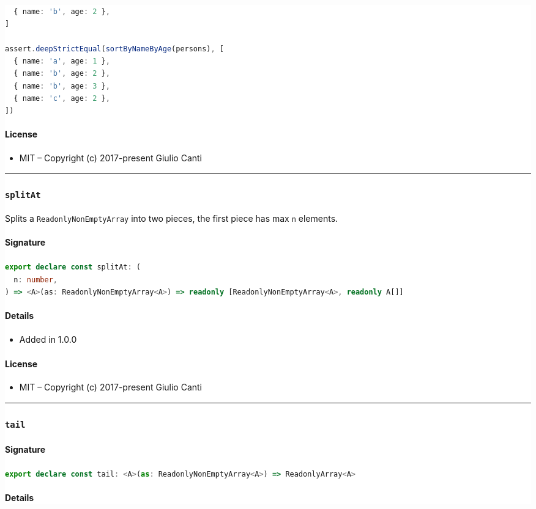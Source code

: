 ```typescript
  { name: 'b', age: 2 },
]

assert.deepStrictEqual(sortByNameByAge(persons), [
  { name: 'a', age: 1 },
  { name: 'b', age: 2 },
  { name: 'b', age: 3 },
  { name: 'c', age: 2 },
])

```

#### License

* MIT – Copyright (c) 2017-present Giulio Canti

---


### `splitAt`

Splits a `ReadonlyNonEmptyArray` into two pieces, the first piece has max `n` elements.




#### Signature

```typescript
export declare const splitAt: (
  n: number,
) => <A>(as: ReadonlyNonEmptyArray<A>) => readonly [ReadonlyNonEmptyArray<A>, readonly A[]]
```

#### Details

* Added in 1.0.0


#### License

* MIT – Copyright (c) 2017-present Giulio Canti

---


### `tail`




#### Signature

```typescript
export declare const tail: <A>(as: ReadonlyNonEmptyArray<A>) => ReadonlyArray<A>
```

#### Details
